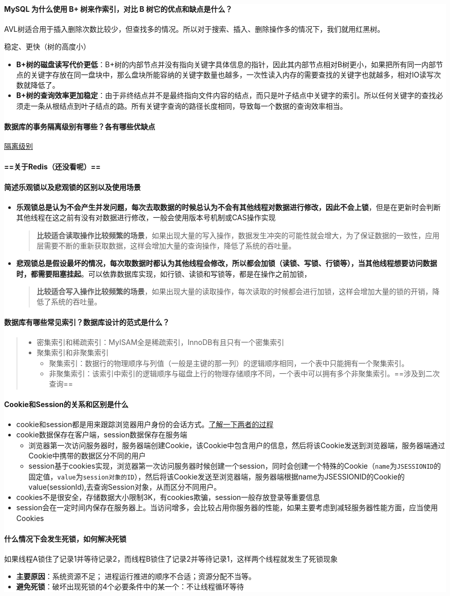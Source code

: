   


#### MySQL 为什么使用 B+ 树来作索引，对比 B 树它的优点和缺点是什么？

AVL树适合用于插入删除次数比较少，但查找多的情况。所以对于搜索、插入、删除操作多的情况下，我们就用红黑树。

稳定、更快（树的高度小）

- **B+树的磁盘读写代价更低**：B+树的内部节点并没有指向关键字具体信息的指针，因此其内部节点相对B树更小，如果把所有同一内部节点的关键字存放在同一盘块中，那么盘块所能容纳的关键字数量也越多，一次性读入内存的需要查找的关键字也就越多，相对IO读写次数就降低了。
- **B+树的查询效率更加稳定**：由于非终结点并不是最终指向文件内容的结点，而只是叶子结点中关键字的索引。所以任何关键字的查找必须走一条从根结点到叶子结点的路。所有关键字查询的路径长度相同，导致每一个数据的查询效率相当。

####  数据库的事务隔离级别有哪些？各有哪些优缺点

[隔离级别](#1)

#### ==关于Redis（还没看呢）==

#### 简述乐观锁以及悲观锁的区别以及使用场景

- **乐观锁总是认为不会产生并发问题，每次去取数据的时候总认为不会有其他线程对数据进行修改，因此不会上锁**，但是在更新时会判断其他线程在这之前有没有对数据进行修改，一般会使用版本号机制或CAS操作实现

  > **比较适合读取操作比较频繁的场景**，如果出现大量的写入操作，数据发生冲突的可能性就会增大，为了保证数据的一致性，应用层需要不断的重新获取数据，这样会增加大量的查询操作，降低了系统的吞吐量。

- **悲观锁总是假设最坏的情况，每次取数据时都认为其他线程会修改，所以都会加锁（读锁、写锁、行锁等），当其他线程想要访问数据时，都需要阻塞挂起**。可以依靠数据库实现，如行锁、读锁和写锁等，都是在操作之前加锁，

  > **比较适合写入操作比较频繁的场景**，如果出现大量的读取操作，每次读取的时候都会进行加锁，这样会增加大量的锁的开销，降低了系统的吞吐量。



#### 数据库有哪些常见索引？数据库设计的范式是什么？

> - 密集索引和稀疏索引：MyISAM全是稀疏索引，InnoDB有且只有一个密集索引
> - 聚集索引和非聚集索引
>   - 聚集索引：数据行的物理顺序与列值（一般是主键的那一列）的逻辑顺序相同，一个表中只能拥有一个聚集索引。
>   - 非聚集索引：该索引中索引的逻辑顺序与磁盘上行的物理存储顺序不同，一个表中可以拥有多个非聚集索引。==涉及到二次查询==

#### Cookie和Session的关系和区别是什么

- cookie和session都是用来跟踪浏览器用户身份的会话方式。[了解一下两者的过程](https://blog.csdn.net/chen13333336677/article/details/100939030)
- cookie数据保存在客户端，session数据保存在服务端
  - 浏览器第一次访问服务器时，服务器端创建Cookie，该Cookie中包含用户的信息，然后将该Cookie发送到浏览器端，服务器端通过Cookie中携带的数据区分不同的用户
  - session基于cookies实现，浏览器第一次访问服务器时候创建一个session，同时会创建一个特殊的Cookie（`name`为`JSESSIONID`的固定值，`value`为`session对象的ID`），然后将该Cookie发送至浏览器端，服务器端根据name为JSESSIONID的Cookie的value(sessionId),去查询Session对象，从而区分不同用户。
- cookies不是很安全，存储数据大小限制3K，有cookies欺骗，session一般存放登录等重要信息
- session会在一定时间内保存在服务器上。当访问增多，会比较占用你服务器的性能，如果主要考虑到减轻服务器性能方面，应当使用Cookies



#### 什么情况下会发生死锁，如何解决死锁

如果线程A锁住了记录1并等待记录2，而线程B锁住了记录2并等待记录1，这样两个线程就发生了死锁现象

- **主要原因**：系统资源不足； 进程运行推进的顺序不合适；资源分配不当等。
- **避免死锁**：破坏出现死锁的4个必要条件中的某一个：不让线程循环等待
